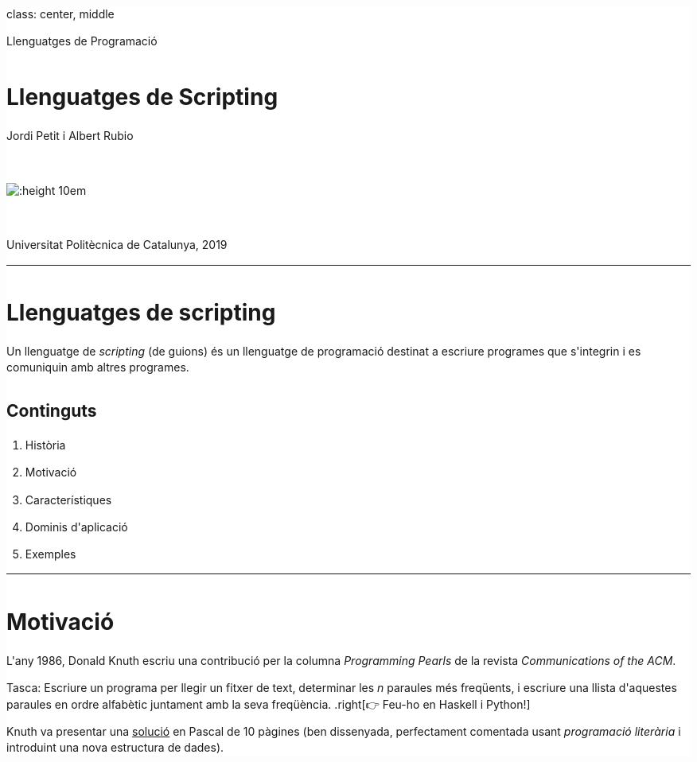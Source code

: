 
class: center, middle


Llenguatges de Programació

# Llenguatges de Scripting

Jordi Petit i Albert Rubio

<br/>

![:height 10em](img/scripting.png)

<br/>

Universitat Politècnica de Catalunya, 2019


---

# Llenguatges de scripting

Un llenguatge de *scripting* (de guions) és un llenguatge de programació
destinat a escriure programes que s'integrin i es comuniquin amb altres
programes.


## Continguts

1. Història

1. Motivació

1. Característiques

1. Dominis d'aplicació

1. Exemples



---

# Motivació

L'any 1986, Donald Knuth escriu una contribució
per la columna *Programming Pearls* de la revista *Communications of the ACM*.

Tasca: Escriure un programa per llegir un fitxer de text, determinar les
*n* paraules més freqüents, i escriure una llista d'aquestes paraules en ordre
alfabètic juntament amb la seva freqüència. .right[👉 Feu-ho en Haskell i Python!]

Knuth va presentar una [solució](https://homepages.cwi.nl/~storm/teaching/reader/BentleyEtAl86.pdf)
en Pascal de 10 pàgines
(ben dissenyada, perfectament comentada usant
*programació literària*
i introduint una nova estructura de dades).
